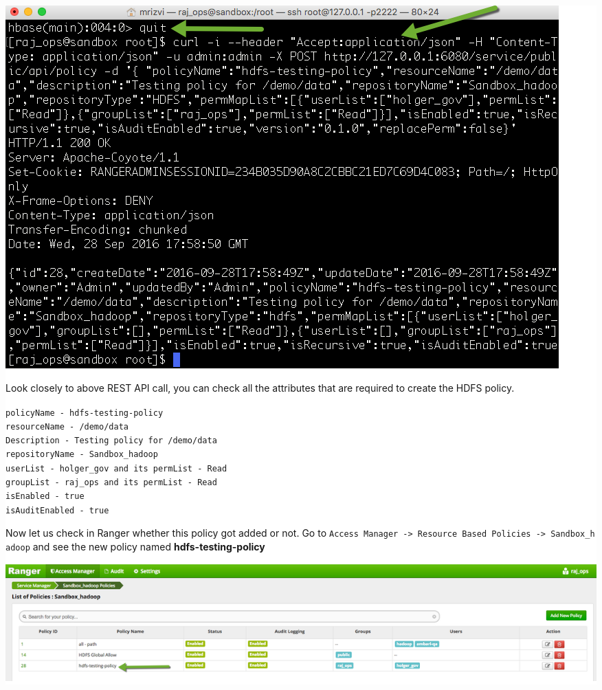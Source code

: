 ![hdfs_succeeded](/assets/securing-hdfs-hive-hbase-with-knox-ranger/hdfs_succeeded.png)

Look closely to above REST API call, you can check all the attributes that are required to create the HDFS policy.  

~~~
policyName - hdfs-testing-policy
resourceName - /demo/data
Description - Testing policy for /demo/data
repositoryName - Sandbox_hadoop
userList - holger_gov and its permList - Read
groupList - raj_ops and its permList - Read
isEnabled - true
isAuditEnabled - true
~~~

Now let us check in Ranger whether this policy got added or not. Go to `Access Manager -> Resource Based Policies -> Sandbox_hadoop` and see the new policy named **hdfs-testing-policy**

![hdfs_policy_created](/assets/securing-hdfs-hive-hbase-with-knox-ranger/hdfs_policy_created.png)
